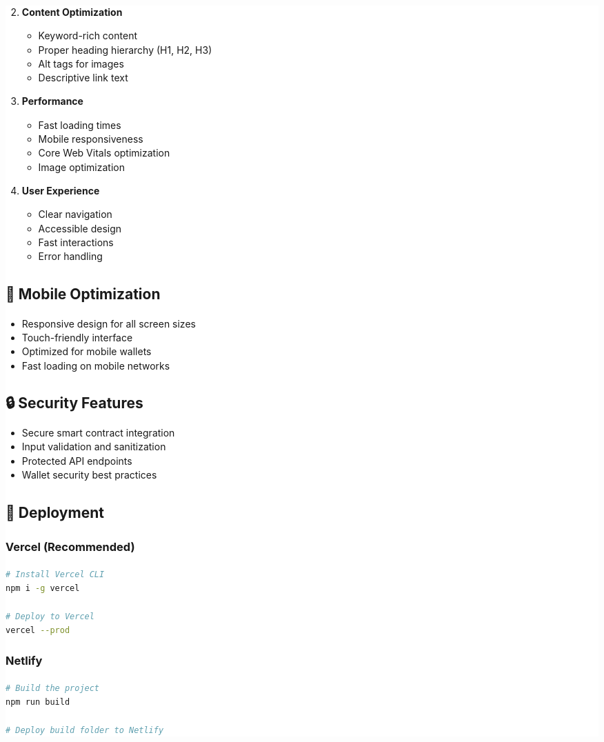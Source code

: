 2. **Content Optimization**
   - Keyword-rich content
   - Proper heading hierarchy (H1, H2, H3)
   - Alt tags for images
   - Descriptive link text

3. **Performance**
   - Fast loading times
   - Mobile responsiveness
   - Core Web Vitals optimization
   - Image optimization

4. **User Experience**
   - Clear navigation
   - Accessible design
   - Fast interactions
   - Error handling

## 📱 Mobile Optimization

- Responsive design for all screen sizes
- Touch-friendly interface
- Optimized for mobile wallets
- Fast loading on mobile networks

## 🔒 Security Features

- Secure smart contract integration
- Input validation and sanitization
- Protected API endpoints
- Wallet security best practices

## 🚀 Deployment

### Vercel (Recommended)

```bash
# Install Vercel CLI
npm i -g vercel

# Deploy to Vercel
vercel --prod
```

### Netlify

```bash
# Build the project
npm run build

# Deploy build folder to Netlify
```
